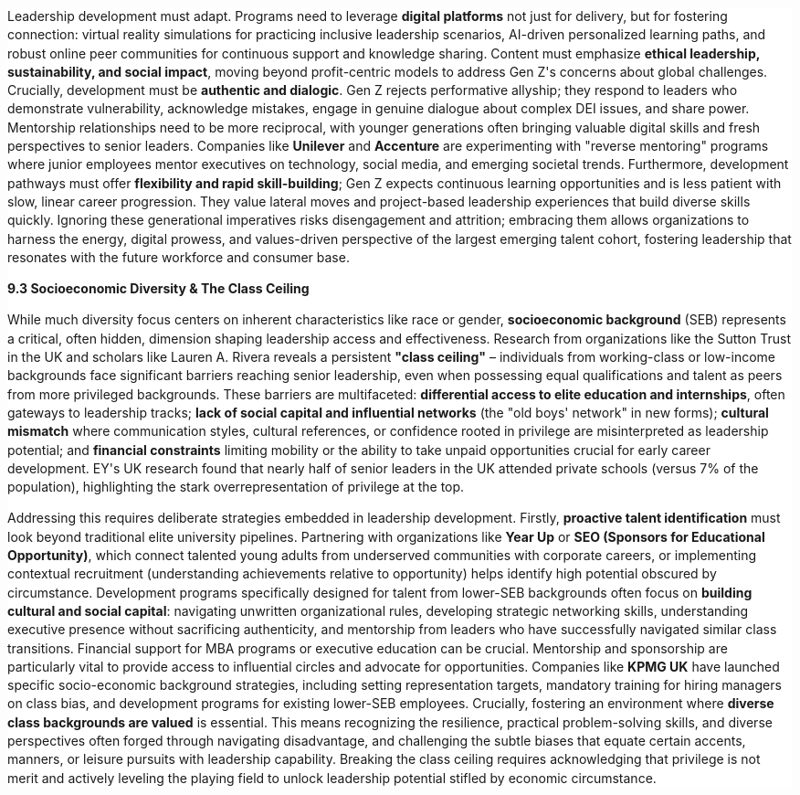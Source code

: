 Leadership development must adapt. Programs need to leverage **digital platforms** not just for delivery, but for fostering connection: virtual reality simulations for practicing inclusive leadership scenarios, AI-driven personalized learning paths, and robust online peer communities for continuous support and knowledge sharing. Content must emphasize **ethical leadership, sustainability, and social impact**, moving beyond profit-centric models to address Gen Z's concerns about global challenges. Crucially, development must be **authentic and dialogic**. Gen Z rejects performative allyship; they respond to leaders who demonstrate vulnerability, acknowledge mistakes, engage in genuine dialogue about complex DEI issues, and share power. Mentorship relationships need to be more reciprocal, with younger generations often bringing valuable digital skills and fresh perspectives to senior leaders. Companies like **Unilever** and **Accenture** are experimenting with "reverse mentoring" programs where junior employees mentor executives on technology, social media, and emerging societal trends. Furthermore, development pathways must offer **flexibility and rapid skill-building**; Gen Z expects continuous learning opportunities and is less patient with slow, linear career progression. They value lateral moves and project-based leadership experiences that build diverse skills quickly. Ignoring these generational imperatives risks disengagement and attrition; embracing them allows organizations to harness the energy, digital prowess, and values-driven perspective of the largest emerging talent cohort, fostering leadership that resonates with the future workforce and consumer base.

**9.3 Socioeconomic Diversity & The Class Ceiling**

While much diversity focus centers on inherent characteristics like race or gender, **socioeconomic background** (SEB) represents a critical, often hidden, dimension shaping leadership access and effectiveness. Research from organizations like the Sutton Trust in the UK and scholars like Lauren A. Rivera reveals a persistent **"class ceiling"** – individuals from working-class or low-income backgrounds face significant barriers reaching senior leadership, even when possessing equal qualifications and talent as peers from more privileged backgrounds. These barriers are multifaceted: **differential access to elite education and internships**, often gateways to leadership tracks; **lack of social capital and influential networks** (the "old boys' network" in new forms); **cultural mismatch** where communication styles, cultural references, or confidence rooted in privilege are misinterpreted as leadership potential; and **financial constraints** limiting mobility or the ability to take unpaid opportunities crucial for early career development. EY's UK research found that nearly half of senior leaders in the UK attended private schools (versus 7% of the population), highlighting the stark overrepresentation of privilege at the top.

Addressing this requires deliberate strategies embedded in leadership development. Firstly, **proactive talent identification** must look beyond traditional elite university pipelines. Partnering with organizations like **Year Up** or **SEO (Sponsors for Educational Opportunity)**, which connect talented young adults from underserved communities with corporate careers, or implementing contextual recruitment (understanding achievements relative to opportunity) helps identify high potential obscured by circumstance. Development programs specifically designed for talent from lower-SEB backgrounds often focus on **building cultural and social capital**: navigating unwritten organizational rules, developing strategic networking skills, understanding executive presence without sacrificing authenticity, and mentorship from leaders who have successfully navigated similar class transitions. Financial support for MBA programs or executive education can be crucial. Mentorship and sponsorship are particularly vital to provide access to influential circles and advocate for opportunities. Companies like **KPMG UK** have launched specific socio-economic background strategies, including setting representation targets, mandatory training for hiring managers on class bias, and development programs for existing lower-SEB employees. Crucially, fostering an environment where **diverse class backgrounds are valued** is essential. This means recognizing the resilience, practical problem-solving skills, and diverse perspectives often forged through navigating disadvantage, and challenging the subtle biases that equate certain accents, manners, or leisure pursuits with leadership capability. Breaking the class ceiling requires acknowledging that privilege is not merit and actively leveling the playing field to unlock leadership potential stifled by economic circumstance.
